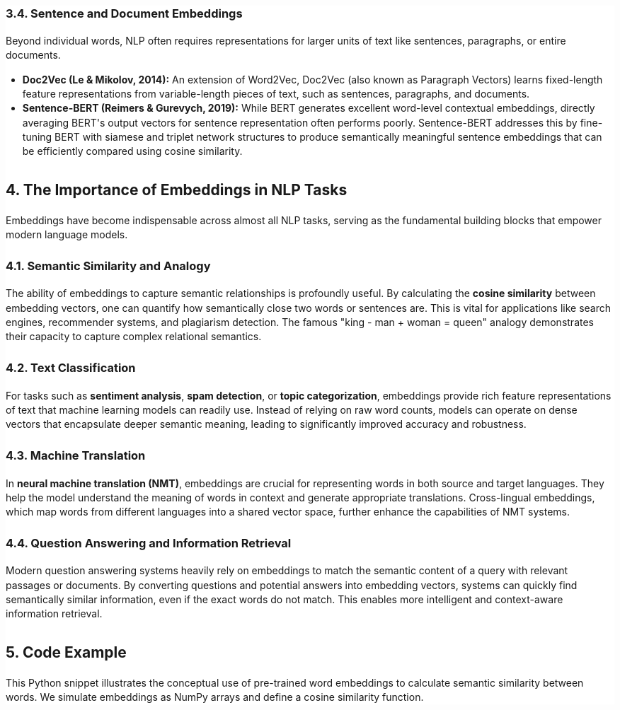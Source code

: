 <a name="34-sentence-and-document-embeddings"></a>
### 3.4. Sentence and Document Embeddings
Beyond individual words, NLP often requires representations for larger units of text like sentences, paragraphs, or entire documents.

*   **Doc2Vec (Le & Mikolov, 2014):** An extension of Word2Vec, Doc2Vec (also known as Paragraph Vectors) learns fixed-length feature representations from variable-length pieces of text, such as sentences, paragraphs, and documents.
*   **Sentence-BERT (Reimers & Gurevych, 2019):** While BERT generates excellent word-level contextual embeddings, directly averaging BERT's output vectors for sentence representation often performs poorly. Sentence-BERT addresses this by fine-tuning BERT with siamese and triplet network structures to produce semantically meaningful sentence embeddings that can be efficiently compared using cosine similarity.

<a name="4-the-importance-of-embeddings-in-nlp-tasks"></a>
## 4. The Importance of Embeddings in NLP Tasks
Embeddings have become indispensable across almost all NLP tasks, serving as the fundamental building blocks that empower modern language models.

<a name="41-semantic-similarity-and-analogy"></a>
### 4.1. Semantic Similarity and Analogy
The ability of embeddings to capture semantic relationships is profoundly useful. By calculating the **cosine similarity** between embedding vectors, one can quantify how semantically close two words or sentences are. This is vital for applications like search engines, recommender systems, and plagiarism detection. The famous "king - man + woman = queen" analogy demonstrates their capacity to capture complex relational semantics.

<a name="42-text-classification"></a>
### 4.2. Text Classification
For tasks such as **sentiment analysis**, **spam detection**, or **topic categorization**, embeddings provide rich feature representations of text that machine learning models can readily use. Instead of relying on raw word counts, models can operate on dense vectors that encapsulate deeper semantic meaning, leading to significantly improved accuracy and robustness.

<a name="43-machine-translation"></a>
### 4.3. Machine Translation
In **neural machine translation (NMT)**, embeddings are crucial for representing words in both source and target languages. They help the model understand the meaning of words in context and generate appropriate translations. Cross-lingual embeddings, which map words from different languages into a shared vector space, further enhance the capabilities of NMT systems.

<a name="44-question-answering-and-information-retrieval"></a>
### 4.4. Question Answering and Information Retrieval
Modern question answering systems heavily rely on embeddings to match the semantic content of a query with relevant passages or documents. By converting questions and potential answers into embedding vectors, systems can quickly find semantically similar information, even if the exact words do not match. This enables more intelligent and context-aware information retrieval.

<a name="5-code-example"></a>
## 5. Code Example
This Python snippet illustrates the conceptual use of pre-trained word embeddings to calculate semantic similarity between words. We simulate embeddings as NumPy arrays and define a cosine similarity function.
